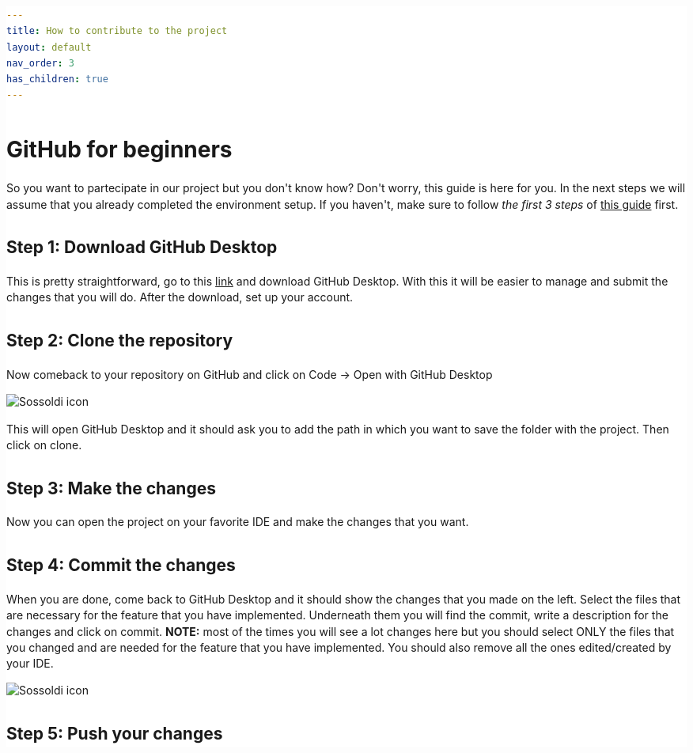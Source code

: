```yaml
---
title: How to contribute to the project
layout: default
nav_order: 3
has_children: true
---
```

# GitHub for beginners

So you want to partecipate in our project but you don't know how? Don't worry, this guide is here for you.
In the next steps we will assume that you already completed the environment setup. If you haven't, make sure to follow *the first 3 steps* of [this guide](../setup/setup.html) first.

## Step 1: Download GitHub Desktop

This is pretty straightforward, go to this [link](https://desktop.github.com/) and download GitHub Desktop. With this it will be easier to manage and submit the changes that you will do.
After the download, set up your account.

## Step 2: Clone the repository

Now comeback to your repository on GitHub and click on Code -> Open with GitHub Desktop

<div>
    <img src="../assets/doc-guide/Clone-repo.png" width="1000" alt="Sossoldi icon">
</div>

This will open GitHub Desktop and it should ask you to add the path in which you want to save the folder with the project. Then click on clone.

## Step 3: Make the changes

Now you can open the project on your favorite IDE and make the changes that you want.

## Step 4: Commit the changes

When you are done, come back to GitHub Desktop and it should show the changes that you made on the left. Select the files that are necessary for the feature that you have implemented. Underneath them you will find the commit, write a description for the changes and click on commit.
**NOTE:** most of the times you will see a lot changes here but you should select ONLY the files that you changed and are needed for the feature that you have implemented. You should also remove all the ones edited/created by your IDE.

<div>
    <img src="../assets/doc-guide/GitHub-Desktop.png" width="1000" alt="Sossoldi icon">
</div>

## Step 5: Push your changes
